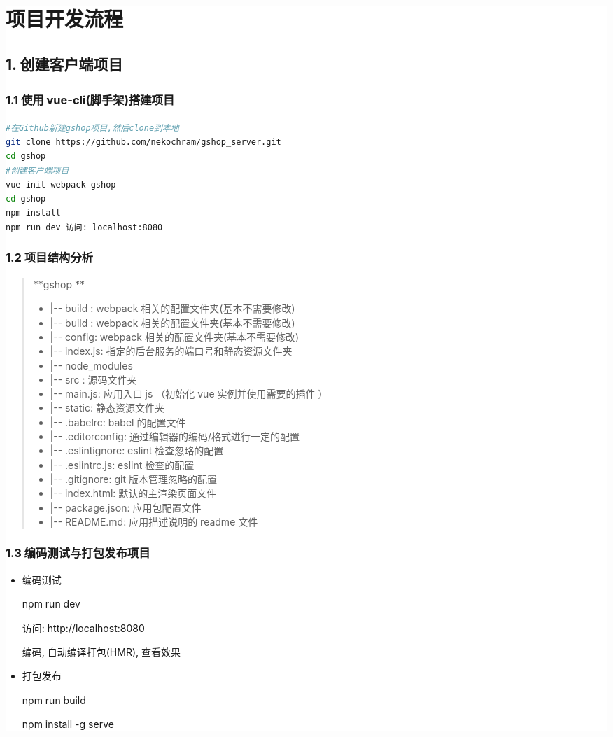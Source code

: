 # 项目开发流程

## 1. 创建客户端项目

### 1.1 使用 vue-cli(脚手架)搭建项目

```bash
#在Github新建gshop项目,然后clone到本地
git clone https://github.com/nekochram/gshop_server.git
cd gshop
#创建客户端项目
vue init webpack gshop
cd gshop
npm install
npm run dev 访问: localhost:8080
```

### 1.2 项目结构分析

> **gshop **
>
> - |-- build : webpack 相关的配置文件夹(基本不需要修改)
> - |-- build : webpack 相关的配置文件夹(基本不需要修改)
> - |-- config: webpack 相关的配置文件夹(基本不需要修改)
> - |-- index.js: 指定的后台服务的端口号和静态资源文件夹
> - |-- node_modules
> - |-- src : 源码文件夹
> - |-- main.js: 应用入口 js （初始化 vue 实例并使用需要的插件 ）
> - |-- static: 静态资源文件夹
> - |-- .babelrc: babel 的配置文件
> - |-- .editorconfig: 通过编辑器的编码/格式进行一定的配置
> - |-- .eslintignore: eslint 检查忽略的配置
> - |-- .eslintrc.js: eslint 检查的配置
> - |-- .gitignore: git 版本管理忽略的配置
> - |-- index.html: 默认的主渲染页面文件
> - |-- package.json: 应用包配置文件
> - |-- README.md: 应用描述说明的 readme 文件

### 1.3 编码测试与打包发布项目

- 编码测试

  npm run dev

  访问: http://localhost:8080

  编码, 自动编译打包(HMR), 查看效果

- 打包发布

  npm run build

  npm install -g serve

